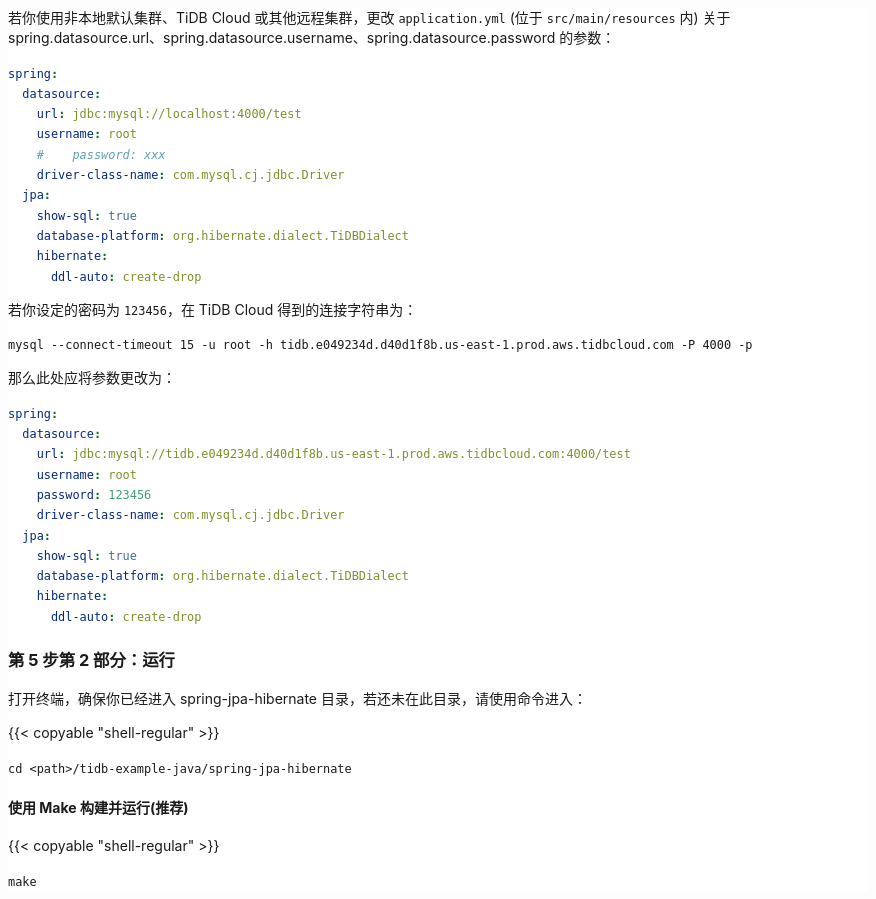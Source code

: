 若你使用非本地默认集群、TiDB Cloud 或其他远程集群，更改 `application.yml` (位于 `src/main/resources` 内) 关于 spring.datasource.url、spring.datasource.username、spring.datasource.password 的参数：

```yaml
spring:
  datasource:
    url: jdbc:mysql://localhost:4000/test
    username: root
    #    password: xxx
    driver-class-name: com.mysql.cj.jdbc.Driver
  jpa:
    show-sql: true
    database-platform: org.hibernate.dialect.TiDBDialect
    hibernate:
      ddl-auto: create-drop
```

若你设定的密码为 `123456`，在 TiDB Cloud 得到的连接字符串为：

```
mysql --connect-timeout 15 -u root -h tidb.e049234d.d40d1f8b.us-east-1.prod.aws.tidbcloud.com -P 4000 -p
```

那么此处应将参数更改为：

```yaml
spring:
  datasource:
    url: jdbc:mysql://tidb.e049234d.d40d1f8b.us-east-1.prod.aws.tidbcloud.com:4000/test
    username: root
    password: 123456
    driver-class-name: com.mysql.cj.jdbc.Driver
  jpa:
    show-sql: true
    database-platform: org.hibernate.dialect.TiDBDialect
    hibernate:
      ddl-auto: create-drop
```

### 第 5 步第 2 部分：运行

打开终端，确保你已经进入 spring-jpa-hibernate 目录，若还未在此目录，请使用命令进入：

{{< copyable "shell-regular" >}}

```shell
cd <path>/tidb-example-java/spring-jpa-hibernate
```

#### 使用 Make 构建并运行(推荐)

{{< copyable "shell-regular" >}}

```shell
make
```
